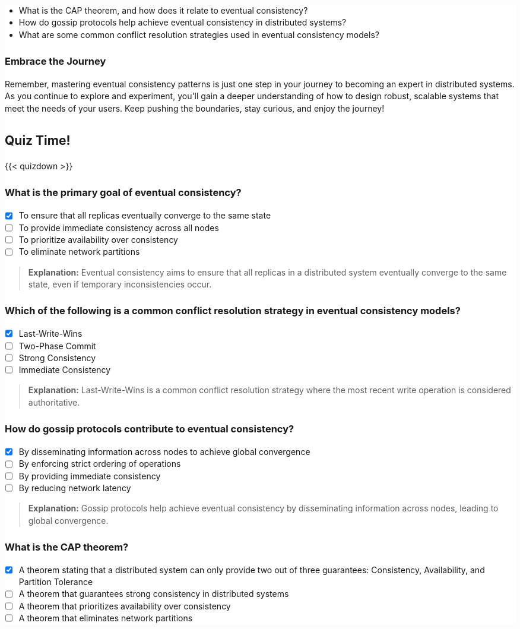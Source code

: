 - What is the CAP theorem, and how does it relate to eventual consistency?
- How do gossip protocols help achieve eventual consistency in distributed systems?
- What are some common conflict resolution strategies used in eventual consistency models?

### Embrace the Journey

Remember, mastering eventual consistency patterns is just one step in your journey to becoming an expert in distributed systems. As you continue to explore and experiment, you'll gain a deeper understanding of how to design robust, scalable systems that meet the needs of your users. Keep pushing the boundaries, stay curious, and enjoy the journey!

## Quiz Time!

{{< quizdown >}}

### What is the primary goal of eventual consistency?

- [x] To ensure that all replicas eventually converge to the same state
- [ ] To provide immediate consistency across all nodes
- [ ] To prioritize availability over consistency
- [ ] To eliminate network partitions

> **Explanation:** Eventual consistency aims to ensure that all replicas in a distributed system eventually converge to the same state, even if temporary inconsistencies occur.

### Which of the following is a common conflict resolution strategy in eventual consistency models?

- [x] Last-Write-Wins
- [ ] Two-Phase Commit
- [ ] Strong Consistency
- [ ] Immediate Consistency

> **Explanation:** Last-Write-Wins is a common conflict resolution strategy where the most recent write operation is considered authoritative.

### How do gossip protocols contribute to eventual consistency?

- [x] By disseminating information across nodes to achieve global convergence
- [ ] By enforcing strict ordering of operations
- [ ] By providing immediate consistency
- [ ] By reducing network latency

> **Explanation:** Gossip protocols help achieve eventual consistency by disseminating information across nodes, leading to global convergence.

### What is the CAP theorem?

- [x] A theorem stating that a distributed system can only provide two out of three guarantees: Consistency, Availability, and Partition Tolerance
- [ ] A theorem that guarantees strong consistency in distributed systems
- [ ] A theorem that prioritizes availability over consistency
- [ ] A theorem that eliminates network partitions
